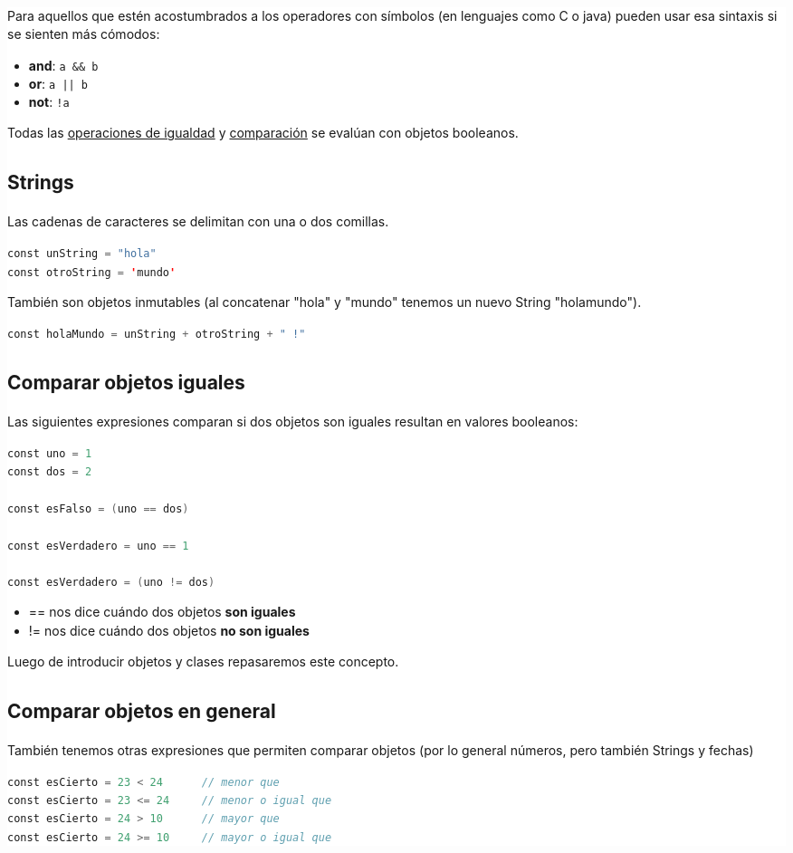 Para aquellos que estén acostumbrados a los operadores con símbolos (en lenguajes como C o java) pueden usar esa sintaxis si se sienten más cómodos:

* **and**: ```a && b```
* **or**: ```a || b```
* **not**: ```!a```

Todas las [operaciones de igualdad](#comparar-objetos-iguales) y [comparación](#comparar-objetos-en-general) se evalúan con objetos booleanos.

## Strings ##

Las cadenas de caracteres se delimitan con una o dos comillas. 

```scala
const unString = "hola"
const otroString = 'mundo'
```

También son objetos inmutables (al concatenar "hola" y "mundo" tenemos un nuevo String "holamundo"). 

```scala
const holaMundo = unString + otroString + " !"
```

## Comparar objetos iguales ##

Las siguientes expresiones comparan si dos objetos son iguales resultan en valores booleanos:

```scala
const uno = 1
const dos = 2

const esFalso = (uno == dos)

const esVerdadero = uno == 1

const esVerdadero = (uno != dos)
```

* == nos dice cuándo dos objetos **son iguales**
* != nos dice cuándo dos objetos **no son iguales**

Luego de introducir objetos y clases repasaremos este concepto.

## Comparar objetos en general ##

También tenemos otras expresiones que permiten comparar objetos (por lo general números, pero también Strings y fechas)

```scala
const esCierto = 23 < 24      // menor que
const esCierto = 23 <= 24     // menor o igual que
const esCierto = 24 > 10      // mayor que
const esCierto = 24 >= 10     // mayor o igual que
```
